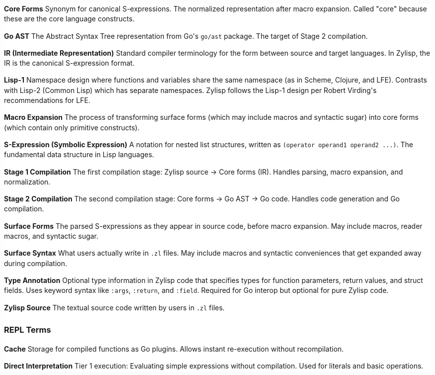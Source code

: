 **Core Forms**
Synonym for canonical S-expressions. The normalized representation after macro expansion. Called "core" because these are the core language constructs.

**Go AST**
The Abstract Syntax Tree representation from Go's `go/ast` package. The target of Stage 2 compilation.

**IR (Intermediate Representation)**
Standard compiler terminology for the form between source and target languages. In Zylisp, the IR is the canonical S-expression format.

**Lisp-1**
Namespace design where functions and variables share the same namespace (as in Scheme, Clojure, and LFE). Contrasts with Lisp-2 (Common Lisp) which has separate namespaces. Zylisp follows the Lisp-1 design per Robert Virding's recommendations for LFE.

**Macro Expansion**
The process of transforming surface forms (which may include macros and syntactic sugar) into core forms (which contain only primitive constructs).

**S-Expression (Symbolic Expression)**
A notation for nested list structures, written as `(operator operand1 operand2 ...)`. The fundamental data structure in Lisp languages.

**Stage 1 Compilation**
The first compilation stage: Zylisp source → Core forms (IR). Handles parsing, macro expansion, and normalization.

**Stage 2 Compilation**
The second compilation stage: Core forms → Go AST → Go code. Handles code generation and Go compilation.

**Surface Forms**
The parsed S-expressions as they appear in source code, before macro expansion. May include macros, reader macros, and syntactic sugar.

**Surface Syntax**
What users actually write in `.zl` files. May include macros and syntactic conveniences that get expanded away during compilation.

**Type Annotation**
Optional type information in Zylisp code that specifies types for function parameters, return values, and struct fields. Uses keyword syntax like `:args`, `:return`, and `:field`. Required for Go interop but optional for pure Zylisp code.

**Zylisp Source**
The textual source code written by users in `.zl` files.

### REPL Terms

**Cache**
Storage for compiled functions as Go plugins. Allows instant re-execution without recompilation.

**Direct Interpretation**
Tier 1 execution: Evaluating simple expressions without compilation. Used for literals and basic operations.
